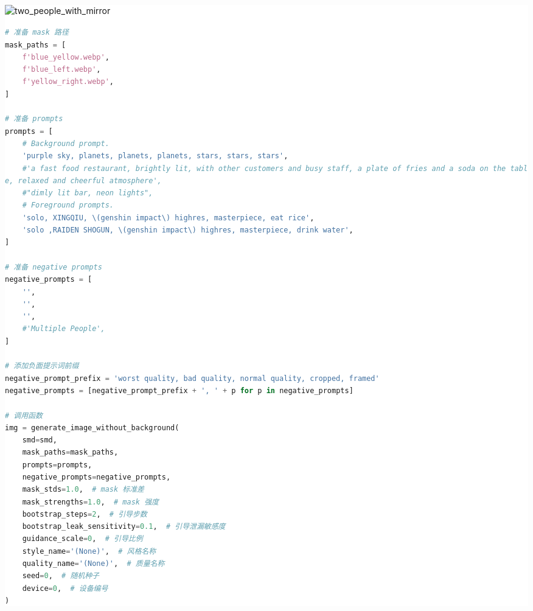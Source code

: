 
![two_people_with_mirror](https://github.com/user-attachments/assets/0bbbd6c9-9473-450e-b747-2e41a9546fb9)

```python
# 准备 mask 路径
mask_paths = [
    f'blue_yellow.webp',
    f'blue_left.webp',
    f'yellow_right.webp',
]

# 准备 prompts
prompts = [
    # Background prompt.
    'purple sky, planets, planets, planets, stars, stars, stars',
    #'a fast food restaurant, brightly lit, with other customers and busy staff, a plate of fries and a soda on the table, relaxed and cheerful atmosphere',
    #"dimly lit bar, neon lights",
    # Foreground prompts.
    'solo, XINGQIU, \(genshin impact\) highres, masterpiece, eat rice',
    'solo ,RAIDEN SHOGUN, \(genshin impact\) highres, masterpiece, drink water',
]

# 准备 negative prompts
negative_prompts = [
    '',
    '',
    '',
    #'Multiple People',
]

# 添加负面提示词前缀
negative_prompt_prefix = 'worst quality, bad quality, normal quality, cropped, framed'
negative_prompts = [negative_prompt_prefix + ', ' + p for p in negative_prompts]

# 调用函数
img = generate_image_without_background(
    smd=smd,
    mask_paths=mask_paths,
    prompts=prompts,
    negative_prompts=negative_prompts,
    mask_stds=1.0,  # mask 标准差
    mask_strengths=1.0,  # mask 强度
    bootstrap_steps=2,  # 引导步数
    bootstrap_leak_sensitivity=0.1,  # 引导泄漏敏感度
    guidance_scale=0,  # 引导比例
    style_name='(None)',  # 风格名称
    quality_name='(None)',  # 质量名称
    seed=0,  # 随机种子
    device=0,  # 设备编号
)
```
